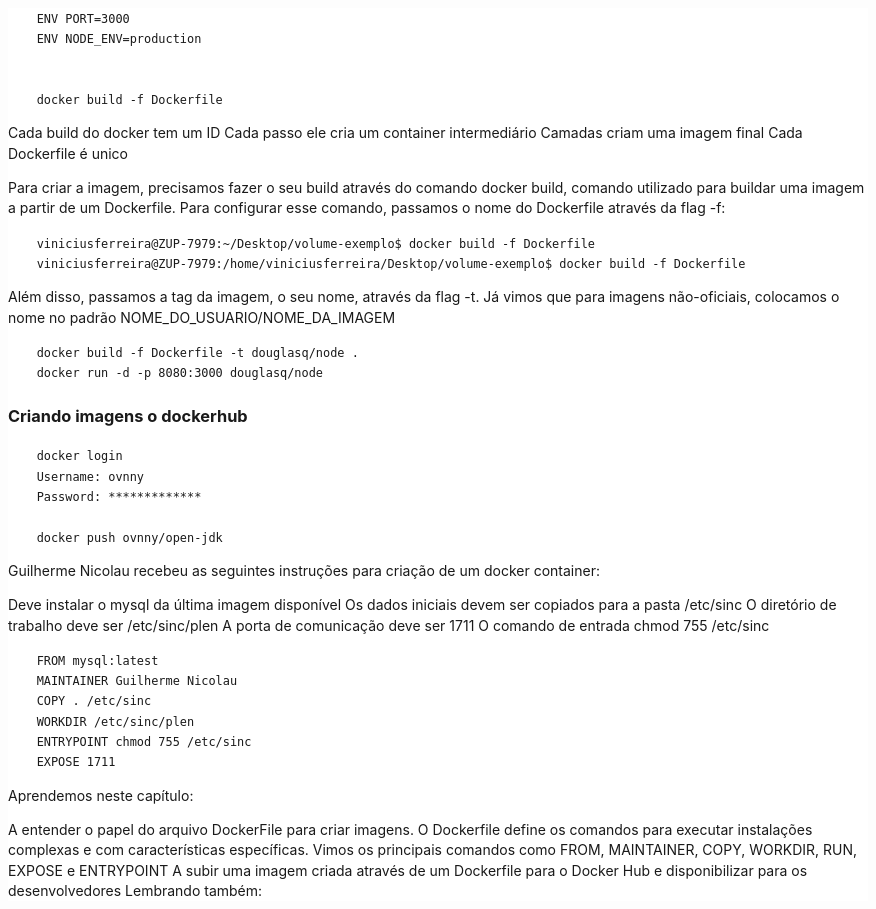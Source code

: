 		ENV PORT=3000
		ENV NODE_ENV=production

	
		docker build -f Dockerfile

Cada build do docker tem um ID
Cada passo ele cria um container intermediário
Camadas criam uma imagem final
Cada Dockerfile é unico
		
Para criar a imagem, precisamos fazer o seu build através do comando docker build, comando utilizado para buildar uma imagem a partir de um Dockerfile. Para configurar esse comando, passamos o nome do Dockerfile através da flag -f:

		viniciusferreira@ZUP-7979:~/Desktop/volume-exemplo$ docker build -f Dockerfile
		viniciusferreira@ZUP-7979:/home/viniciusferreira/Desktop/volume-exemplo$ docker build -f Dockerfile

Além disso, passamos a tag da imagem, o seu nome, através da flag -t. Já vimos que para imagens não-oficiais, colocamos o nome no padrão NOME_DO_USUARIO/NOME_DA_IMAGEM

		docker build -f Dockerfile -t douglasq/node .
		docker run -d -p 8080:3000 douglasq/node



### Criando imagens o dockerhub

		docker login
		Username: ovnny
		Password: *************
		
		docker push ovnny/open-jdk

Guilherme Nicolau recebeu as seguintes instruções para criação de um docker container:

Deve instalar o mysql da última imagem disponível
Os dados iniciais devem ser copiados para a pasta /etc/sinc
O diretório de trabalho deve ser /etc/sinc/plen
A porta de comunicação deve ser 1711
O comando de entrada chmod 755 /etc/sinc


		FROM mysql:latest
		MAINTAINER Guilherme Nicolau
		COPY . /etc/sinc
		WORKDIR /etc/sinc/plen
		ENTRYPOINT chmod 755 /etc/sinc
		EXPOSE 1711

Aprendemos neste capítulo:

A entender o papel do arquivo DockerFile para criar imagens.
O Dockerfile define os comandos para executar instalações complexas e com características específicas.
Vimos os principais comandos como FROM, MAINTAINER, COPY, WORKDIR, RUN, EXPOSE e ENTRYPOINT
A subir uma imagem criada através de um Dockerfile para o Docker Hub e disponibilizar para os desenvolvedores
Lembrando também:
